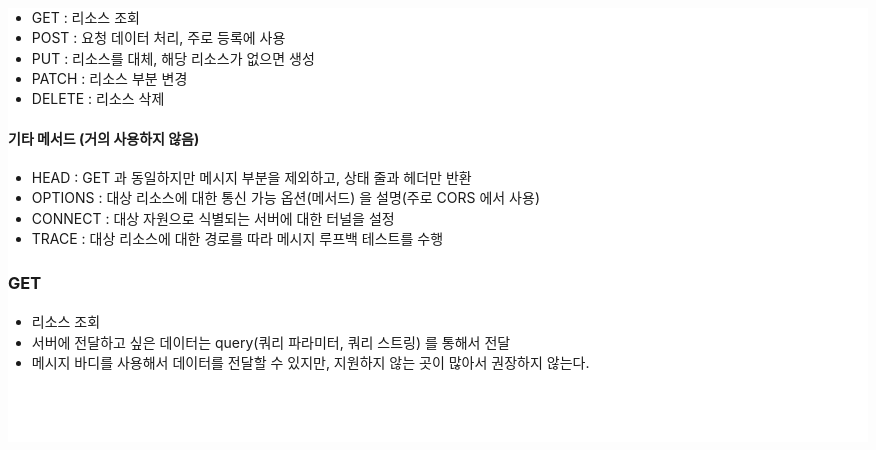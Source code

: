 * GET : 리소스 조회&#x20;
* POST : 요청 데이터 처리, 주로 등록에 사용&#x20;
* PUT : 리소스를 대체, 해당 리소스가 없으면 생성&#x20;
* PATCH : 리소스 부분 변경&#x20;
* DELETE : 리소스 삭제&#x20;

#### 기타 메서드 (거의 사용하지 않음)&#x20;

* HEAD : GET 과 동일하지만 메시지 부분을 제외하고, 상태 줄과 헤더만 반환&#x20;
* OPTIONS : 대상 리소스에 대한 통신 가능 옵션(메서드) 을 설명(주로 CORS 에서 사용)&#x20;
* CONNECT : 대상 자원으로 식별되는 서버에 대한 터널을 설정
* TRACE : 대상 리소스에 대한 경로를 따라 메시지 루프백 테스트를 수행

### GET&#x20;

* 리소스 조회&#x20;
* 서버에 전달하고 싶은 데이터는 query(쿼리 파라미터, 쿼리 스트링) 를 통해서 전달&#x20;
* 메시지 바디를 사용해서 데이터를 전달할 수 있지만, 지원하지 않는 곳이 많아서 권장하지 않는다.&#x20;

<figure><img src="../../../../.gitbook/assets/스크린샷 2025-06-05 16.56.46.png" alt="" width="563"><figcaption></figcaption></figure>

<figure><img src="../../../../.gitbook/assets/스크린샷 2025-06-05 16.57.00.png" alt="" width="563"><figcaption></figcaption></figure>
